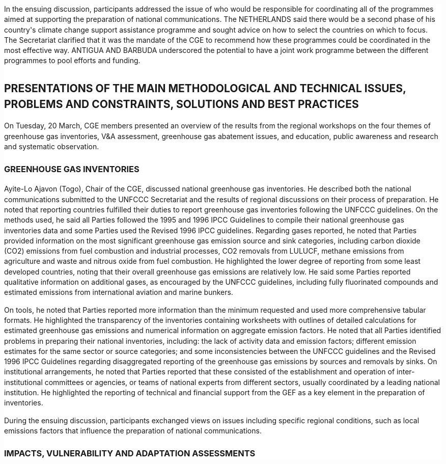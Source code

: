 In the ensuing discussion, participants addressed the issue of who  would be responsible for coordinating all of the programmes aimed  at supporting the preparation of national communications. The  NETHERLANDS said there would be a second phase of his country's  climate change support assistance programme and sought advice on  how to select the countries on which to focus. The Secretariat  clarified that it was the mandate of the CGE to recommend how  these programmes could be coordinated in the most effective way.  ANTIGUA AND BARBUDA underscored the potential to have a joint work  programme between the different programmes to pool efforts and  funding.

## PRESENTATIONS OF THE MAIN METHODOLOGICAL AND TECHNICAL ISSUES,  PROBLEMS AND CONSTRAINTS, SOLUTIONS AND BEST PRACTICES

On Tuesday, 20 March, CGE members presented an overview of the  results from the regional workshops on the four themes of  greenhouse gas inventories, V&A assessment, greenhouse gas  abatement issues, and education, public awareness and research and  systematic observation.

### GREENHOUSE GAS INVENTORIES

Ayite-Lo Ajavon (Togo), Chair of the  CGE, discussed national greenhouse gas inventories. He described  both the national communications submitted to the UNFCCC  Secretariat and the results of regional discussions on their  process of preparation. He noted that reporting countries  fulfilled their duties to report greenhouse gas inventories  following the UNFCCC guidelines. On the methods used, he said all  Parties followed the 1995 and 1996 IPCC Guidelines to compile  their national greenhouse gas inventories data and some Parties  used the Revised 1996 IPCC guidelines. Regarding gases reported,  he noted that Parties provided information on the most significant  greenhouse gas emission source and sink categories, including  carbon dioxide (CO2) emissions from fuel combustion and industrial  processes, CO2 removals from LULUCF, methane emissions from  agriculture and waste and nitrous oxide from fuel combustion. He  highlighted the lower degree of reporting from some least  developed countries, noting that their overall greenhouse gas  emissions are relatively low. He said some Parties reported  qualitative information on additional gases, as encouraged by the  UNFCCC guidelines, including fully fluorinated compounds and  estimated emissions from international aviation and marine  bunkers.

On tools, he noted that Parties reported more information than the  minimum requested and used more comprehensive tabular formats. He  highlighted the transparency of the inventories containing  worksheets with outlines of detailed calculations for estimated  greenhouse gas emissions and numerical information on aggregate  emission factors. He noted that all Parties identified problems in  preparing their national inventories, including: the lack of  activity data and emission factors; different emission estimates  for the same sector or source categories; and some inconsistencies  between the UNFCCC guidelines and the Revised 1996 IPCC Guidelines  regarding disaggregated reporting of the greenhouse gas emissions  by sources and removals by sinks. On institutional arrangements,  he noted that Parties reported that these consisted of the  establishment and operation of inter-institutional committees or  agencies, or teams of national experts from different sectors,  usually coordinated by a leading national institution. He  highlighted the reporting of technical and financial support from  the GEF as a key element in the preparation of inventories.

During the ensuing discussion, participants exchanged views on  issues including specific regional conditions, such as local  emissions factors that influence the preparation of national  communications.

### IMPACTS, VULNERABILITY AND ADAPTATION ASSESSMENTS
